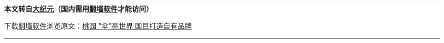 <strong>本文转自<a href="https://www.epochtimes.com">大纪元</a>（国内需用<a href="https://github.com/mmmcpr3473/www/blob/master/README.md#8">翻墙软件</a>才能访问）</strong><p>下载<a href="https://github.com/mmmcpr3473/www/blob/master/README.md#8">翻墙软件</a>浏览原文：<a href="https://www.epochtimes.com/gb/11/11/22/n3437337.htm">桃园 “伞”亮世界 国巨打造自有品牌</a></p><hr>
